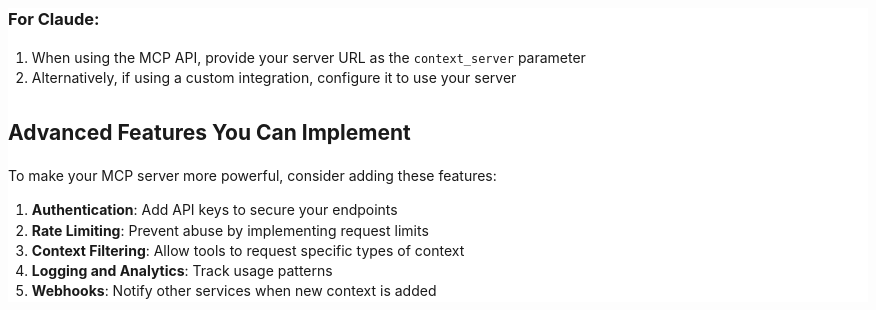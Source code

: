 ### For Claude:
1. When using the MCP API, provide your server URL as the `context_server` parameter
2. Alternatively, if using a custom integration, configure it to use your server

## Advanced Features You Can Implement

To make your MCP server more powerful, consider adding these features:

1. **Authentication**: Add API keys to secure your endpoints
2. **Rate Limiting**: Prevent abuse by implementing request limits
3. **Context Filtering**: Allow tools to request specific types of context
4. **Logging and Analytics**: Track usage patterns
5. **Webhooks**: Notify other services when new context is added
